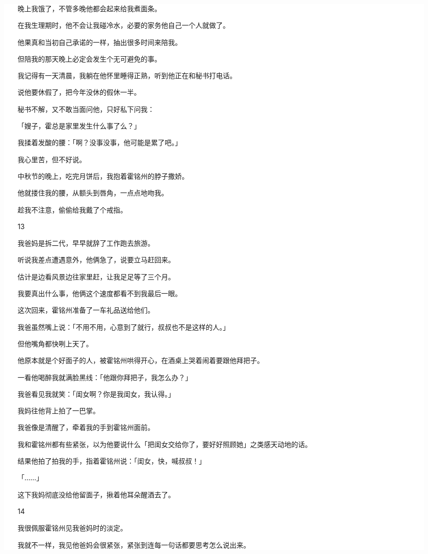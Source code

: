 &emsp;&emsp;晚上我饿了，不管多晚他都会起来给我煮面条。  
  
&emsp;&emsp;在我生理期时，他不会让我碰冷水，必要的家务他自己一个人就做了。  
  
&emsp;&emsp;他果真和当初自己承诺的一样，抽出很多时间来陪我。  
  
&emsp;&emsp;但陪我的那天晚上必定会发生个无可避免的事。  
  
&emsp;&emsp;我记得有一天清晨，我躺在他怀里睡得正熟，听到他正在和秘书打电话。  
  
&emsp;&emsp;说他要休假了，把今年没休的假休一半。  
  
&emsp;&emsp;秘书不解，又不敢当面问他，只好私下问我：  
  
&emsp;&emsp;「嫂子，霍总是家里发生什么事了么？」  
  
&emsp;&emsp;我揉着发酸的腰：「啊？没事没事，他可能是累了吧。」  
  
&emsp;&emsp;我心里苦，但不好说。  
  
&emsp;&emsp;中秋节的晚上，吃完月饼后，我抱着霍铭州的脖子撒娇。  
  
&emsp;&emsp;他就搂住我的腰，从额头到唇角，一点点地吻我。  
  
&emsp;&emsp;趁我不注意，偷偷给我戴了个戒指。  
  
&emsp;&emsp;13  
  
&emsp;&emsp;我爸妈是拆二代，早早就辞了工作跑去旅游。  
  
&emsp;&emsp;听说我差点遭遇意外，他俩急了，说要立马赶回来。  
  
&emsp;&emsp;估计是边看风景边往家里赶，让我足足等了三个月。  
  
&emsp;&emsp;我要真出什么事，他俩这个速度都看不到我最后一眼。  
  
&emsp;&emsp;这次回来，霍铭州准备了一车礼品送给他们。  
  
&emsp;&emsp;我爸虽然嘴上说：「不用不用，心意到了就行，叔叔也不是这样的人。」  
  
&emsp;&emsp;但他嘴角都快咧上天了。  
  
&emsp;&emsp;他原本就是个好面子的人，被霍铭州哄得开心，在酒桌上哭着闹着要跟他拜把子。  
  
&emsp;&emsp;一看他喝醉我就满脸黑线：「他跟你拜把子，我怎么办？」  
  
&emsp;&emsp;我爸看见我就笑：「闺女啊？你是我闺女，我认得。」  
  
&emsp;&emsp;我妈往他背上拍了一巴掌。  
  
&emsp;&emsp;我爸像是清醒了，牵着我的手到霍铭州面前。  
  
&emsp;&emsp;我和霍铭州都有些紧张，以为他要说什么「把闺女交给你了，要好好照顾她」之类感天动地的话。  
  
&emsp;&emsp;结果他拍了拍我的手，指着霍铭州说：「闺女，快，喊叔叔！」  
  
&emsp;&emsp;「……」  
  
&emsp;&emsp;这下我妈彻底没给他留面子，揪着他耳朵醒酒去了。  
  
&emsp;&emsp;14  
  
&emsp;&emsp;我很佩服霍铭州见我爸妈时的淡定。  
  
&emsp;&emsp;我就不一样，我见他爸妈会很紧张，紧张到连每一句话都要思考怎么说出来。  
  